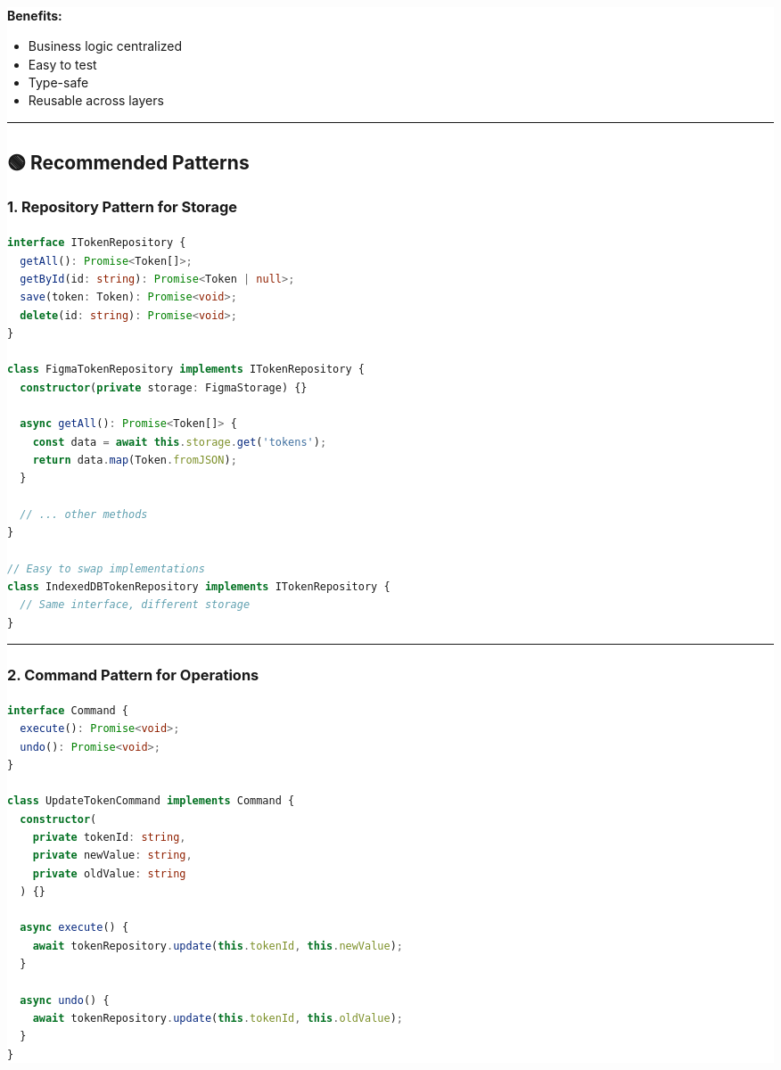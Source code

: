 ```typescript
```

**Benefits:**
- Business logic centralized
- Easy to test
- Type-safe
- Reusable across layers

---

## 🟢 Recommended Patterns

### 1. Repository Pattern for Storage

```typescript
interface ITokenRepository {
  getAll(): Promise<Token[]>;
  getById(id: string): Promise<Token | null>;
  save(token: Token): Promise<void>;
  delete(id: string): Promise<void>;
}

class FigmaTokenRepository implements ITokenRepository {
  constructor(private storage: FigmaStorage) {}
  
  async getAll(): Promise<Token[]> {
    const data = await this.storage.get('tokens');
    return data.map(Token.fromJSON);
  }
  
  // ... other methods
}

// Easy to swap implementations
class IndexedDBTokenRepository implements ITokenRepository {
  // Same interface, different storage
}
```

---

### 2. Command Pattern for Operations

```typescript
interface Command {
  execute(): Promise<void>;
  undo(): Promise<void>;
}

class UpdateTokenCommand implements Command {
  constructor(
    private tokenId: string,
    private newValue: string,
    private oldValue: string
  ) {}
  
  async execute() {
    await tokenRepository.update(this.tokenId, this.newValue);
  }
  
  async undo() {
    await tokenRepository.update(this.tokenId, this.oldValue);
  }
}
```